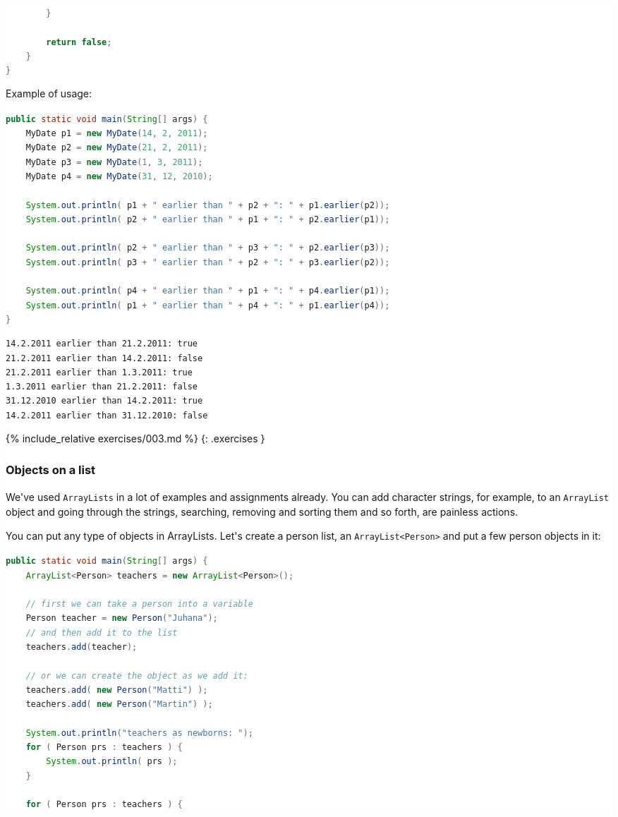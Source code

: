 ```java
        }

        return false;
    }
}
```

Example of usage:

```java
public static void main(String[] args) {
    MyDate p1 = new MyDate(14, 2, 2011);
    MyDate p2 = new MyDate(21, 2, 2011);
    MyDate p3 = new MyDate(1, 3, 2011);
    MyDate p4 = new MyDate(31, 12, 2010);

    System.out.println( p1 + " earlier than " + p2 + ": " + p1.earlier(p2));
    System.out.println( p2 + " earlier than " + p1 + ": " + p2.earlier(p1));

    System.out.println( p2 + " earlier than " + p3 + ": " + p2.earlier(p3));
    System.out.println( p3 + " earlier than " + p2 + ": " + p3.earlier(p2));

    System.out.println( p4 + " earlier than " + p1 + ": " + p4.earlier(p1));
    System.out.println( p1 + " earlier than " + p4 + ": " + p1.earlier(p4));
}
```

```output
14.2.2011 earlier than 21.2.2011: true
21.2.2011 earlier than 14.2.2011: false
21.2.2011 earlier than 1.3.2011: true
1.3.2011 earlier than 21.2.2011: false
31.12.2010 earlier than 14.2.2011: true
14.2.2011 earlier than 31.12.2010: false
```

{% include_relative exercises/003.md %}
{: .exercises }

### Objects on a list

We've used `ArrayLists` in a lot of examples and assignments already. You can add character strings, for example, to an `ArrayList` object and going through the strings, searching, removing and sorting them and so forth, are painless actions.

You can put any type of objects in ArrayLists. Let's create a person list, an `ArrayList<Person>` and put a few person objects in it:

```java
public static void main(String[] args) {
    ArrayList<Person> teachers = new ArrayList<Person>();

    // first we can take a person into a variable
    Person teacher = new Person("Juhana");
    // and then add it to the list
    teachers.add(teacher);

    // or we can create the object as we add it:
    teachers.add( new Person("Matti") );
    teachers.add( new Person("Martin") );

    System.out.println("teachers as newborns: ");
    for ( Person prs : teachers ) {
        System.out.println( prs );
    }

    for ( Person prs : teachers ) {
```